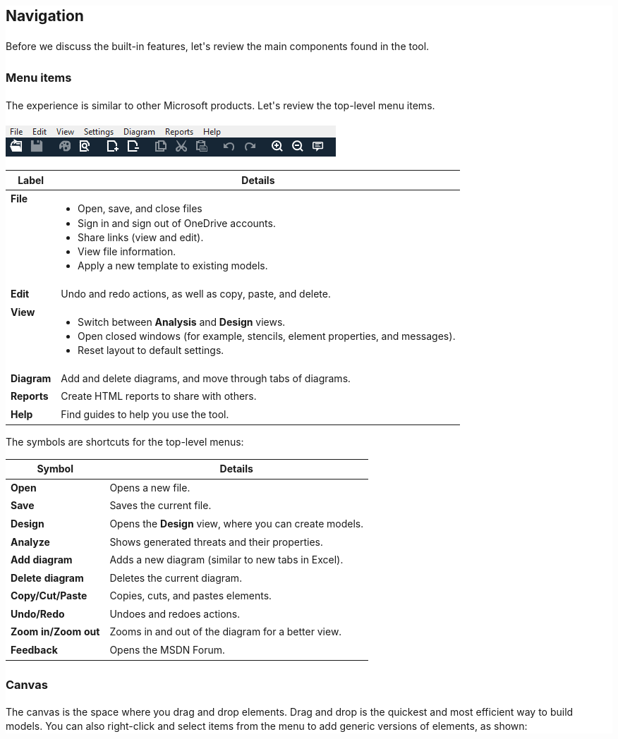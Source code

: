 ## Navigation

Before we discuss the built-in features, let's review the main components found in the tool.

### Menu items

The experience is similar to other Microsoft products. Let's review the top-level menu items.

![Menu items](./media/azure-security-threat-modeling-tool-feature-overview/menuitems.png)

| Label                               | Details      |
| --------------------------------------- | ------------ |
| **File** | <ul><li>Open, save, and close files</li><li>Sign in and sign out of OneDrive accounts.</li><li>Share links (view and edit).</li><li>View file information.</li><li>Apply a new template to existing models.</li></ul> |
| **Edit** | Undo and redo actions, as well as copy, paste, and delete. |
| **View** | <ul><li>Switch between **Analysis** and **Design** views.</li><li>Open closed windows (for example, stencils, element properties, and messages).</li><li>Reset layout to default settings.</li></ul> |
| **Diagram** | Add and delete diagrams, and move through tabs of diagrams. |
| **Reports** | Create HTML reports to share with others. |
| **Help** | Find guides to help you use the tool. |

The symbols are shortcuts for the top-level menus:

| Symbol                               | Details      |
| --------------------------------------- | ------------ |
| **Open** | Opens a new file. |
| **Save** | Saves the current file. |
| **Design** | Opens the **Design** view, where you can create models. |
| **Analyze** | Shows generated threats and their properties. |
| **Add diagram** | Adds a new diagram (similar to new tabs in Excel). |
| **Delete diagram** | Deletes the current diagram. |
| **Copy/Cut/Paste** | Copies, cuts, and pastes elements. |
| **Undo/Redo** | Undoes and redoes actions. |
| **Zoom in/Zoom out** | Zooms in and out of the diagram for a better view. |
| **Feedback** | Opens the MSDN Forum. |

### Canvas

The canvas is the space where you drag and drop elements. Drag and drop is the quickest and most efficient way to build models. You can also right-click and select items from the menu to add generic versions of elements, as shown:

